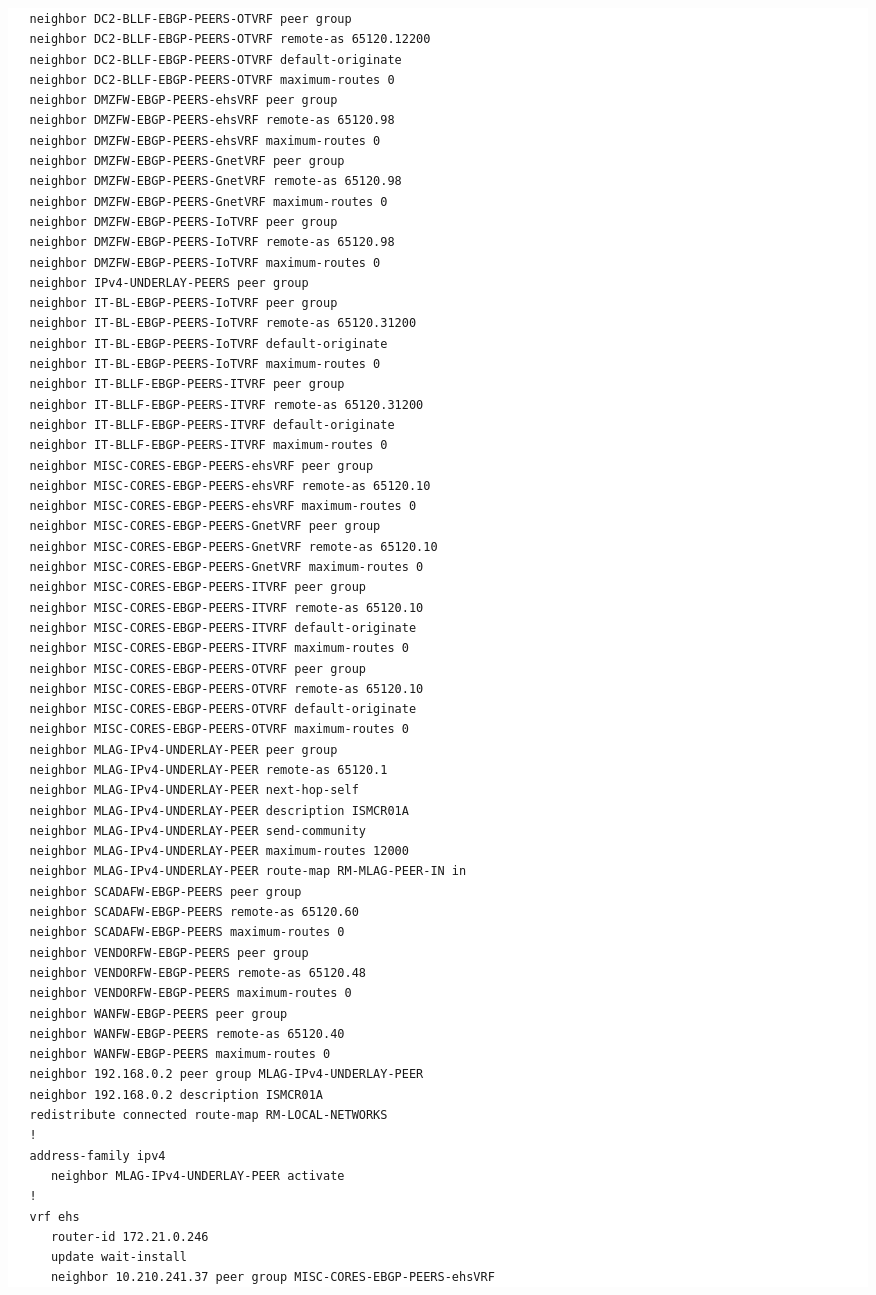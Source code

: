 ```eos
   neighbor DC2-BLLF-EBGP-PEERS-OTVRF peer group
   neighbor DC2-BLLF-EBGP-PEERS-OTVRF remote-as 65120.12200
   neighbor DC2-BLLF-EBGP-PEERS-OTVRF default-originate
   neighbor DC2-BLLF-EBGP-PEERS-OTVRF maximum-routes 0
   neighbor DMZFW-EBGP-PEERS-ehsVRF peer group
   neighbor DMZFW-EBGP-PEERS-ehsVRF remote-as 65120.98
   neighbor DMZFW-EBGP-PEERS-ehsVRF maximum-routes 0
   neighbor DMZFW-EBGP-PEERS-GnetVRF peer group
   neighbor DMZFW-EBGP-PEERS-GnetVRF remote-as 65120.98
   neighbor DMZFW-EBGP-PEERS-GnetVRF maximum-routes 0
   neighbor DMZFW-EBGP-PEERS-IoTVRF peer group
   neighbor DMZFW-EBGP-PEERS-IoTVRF remote-as 65120.98
   neighbor DMZFW-EBGP-PEERS-IoTVRF maximum-routes 0
   neighbor IPv4-UNDERLAY-PEERS peer group
   neighbor IT-BL-EBGP-PEERS-IoTVRF peer group
   neighbor IT-BL-EBGP-PEERS-IoTVRF remote-as 65120.31200
   neighbor IT-BL-EBGP-PEERS-IoTVRF default-originate
   neighbor IT-BL-EBGP-PEERS-IoTVRF maximum-routes 0
   neighbor IT-BLLF-EBGP-PEERS-ITVRF peer group
   neighbor IT-BLLF-EBGP-PEERS-ITVRF remote-as 65120.31200
   neighbor IT-BLLF-EBGP-PEERS-ITVRF default-originate
   neighbor IT-BLLF-EBGP-PEERS-ITVRF maximum-routes 0
   neighbor MISC-CORES-EBGP-PEERS-ehsVRF peer group
   neighbor MISC-CORES-EBGP-PEERS-ehsVRF remote-as 65120.10
   neighbor MISC-CORES-EBGP-PEERS-ehsVRF maximum-routes 0
   neighbor MISC-CORES-EBGP-PEERS-GnetVRF peer group
   neighbor MISC-CORES-EBGP-PEERS-GnetVRF remote-as 65120.10
   neighbor MISC-CORES-EBGP-PEERS-GnetVRF maximum-routes 0
   neighbor MISC-CORES-EBGP-PEERS-ITVRF peer group
   neighbor MISC-CORES-EBGP-PEERS-ITVRF remote-as 65120.10
   neighbor MISC-CORES-EBGP-PEERS-ITVRF default-originate
   neighbor MISC-CORES-EBGP-PEERS-ITVRF maximum-routes 0
   neighbor MISC-CORES-EBGP-PEERS-OTVRF peer group
   neighbor MISC-CORES-EBGP-PEERS-OTVRF remote-as 65120.10
   neighbor MISC-CORES-EBGP-PEERS-OTVRF default-originate
   neighbor MISC-CORES-EBGP-PEERS-OTVRF maximum-routes 0
   neighbor MLAG-IPv4-UNDERLAY-PEER peer group
   neighbor MLAG-IPv4-UNDERLAY-PEER remote-as 65120.1
   neighbor MLAG-IPv4-UNDERLAY-PEER next-hop-self
   neighbor MLAG-IPv4-UNDERLAY-PEER description ISMCR01A
   neighbor MLAG-IPv4-UNDERLAY-PEER send-community
   neighbor MLAG-IPv4-UNDERLAY-PEER maximum-routes 12000
   neighbor MLAG-IPv4-UNDERLAY-PEER route-map RM-MLAG-PEER-IN in
   neighbor SCADAFW-EBGP-PEERS peer group
   neighbor SCADAFW-EBGP-PEERS remote-as 65120.60
   neighbor SCADAFW-EBGP-PEERS maximum-routes 0
   neighbor VENDORFW-EBGP-PEERS peer group
   neighbor VENDORFW-EBGP-PEERS remote-as 65120.48
   neighbor VENDORFW-EBGP-PEERS maximum-routes 0
   neighbor WANFW-EBGP-PEERS peer group
   neighbor WANFW-EBGP-PEERS remote-as 65120.40
   neighbor WANFW-EBGP-PEERS maximum-routes 0
   neighbor 192.168.0.2 peer group MLAG-IPv4-UNDERLAY-PEER
   neighbor 192.168.0.2 description ISMCR01A
   redistribute connected route-map RM-LOCAL-NETWORKS
   !
   address-family ipv4
      neighbor MLAG-IPv4-UNDERLAY-PEER activate
   !
   vrf ehs
      router-id 172.21.0.246
      update wait-install
      neighbor 10.210.241.37 peer group MISC-CORES-EBGP-PEERS-ehsVRF
```